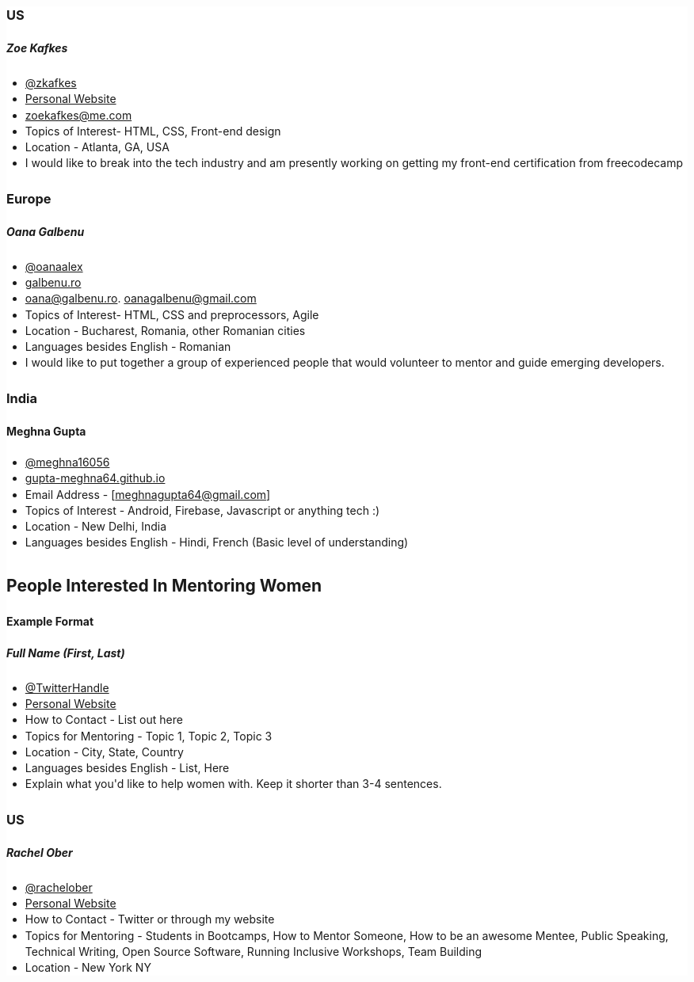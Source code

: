 ### US
##### Zoe Kafkes
- [@zkafkes](http://twitter.com/zkafkes)
- [Personal Website](http://zoekafkes.me/)
- zoekafkes@me.com
- Topics of Interest- HTML, CSS, Front-end design
- Location - Atlanta, GA, USA
- I would like to break into the tech industry and am presently working on getting my front-end certification from freecodecamp

### Europe

##### Oana Galbenu
- [@oanaalex](https://twitter.com/oanaalex)
- [galbenu.ro](http://galbenu.ro/)
- oana@galbenu.ro. oanagalbenu@gmail.com
- Topics of Interest- HTML, CSS and preprocessors, Agile
- Location - Bucharest, Romania, other Romanian cities
- Languages besides English - Romanian
- I would like to put together a group of experienced people that would volunteer to mentor and guide emerging developers.

### India

#### Meghna Gupta
- [@meghna16056](https://twitter.com/meghna16056)
- [gupta-meghna64.github.io](https://gupta-meghna64.github.io/)
- Email Address - [meghnagupta64@gmail.com]
- Topics of Interest - Android, Firebase, Javascript or anything tech :)
- Location - New Delhi, India
- Languages besides English - Hindi, French (Basic level of understanding)

## People Interested In Mentoring Women
#### Example Format
##### Full Name (First, Last)
- [@TwitterHandle](http://twitter.com)
- [Personal Website](http://www.examplewebsitelink.com)
- How to Contact - List out here
- Topics for Mentoring - Topic 1, Topic 2, Topic 3
- Location - City, State, Country
- Languages besides English - List, Here
- Explain what you'd like to help women with. Keep it shorter than 3-4 sentences.

### US


##### Rachel Ober
- [@rachelober](https://twitter.com/rachelober)
- [Personal Website](https://www.rachelober.com)
- How to Contact - Twitter or through my website
- Topics for Mentoring - Students in Bootcamps, How to Mentor Someone, How to be an awesome Mentee, Public Speaking, Technical Writing, Open Source Software, Running Inclusive Workshops, Team Building
- Location - New York NY
